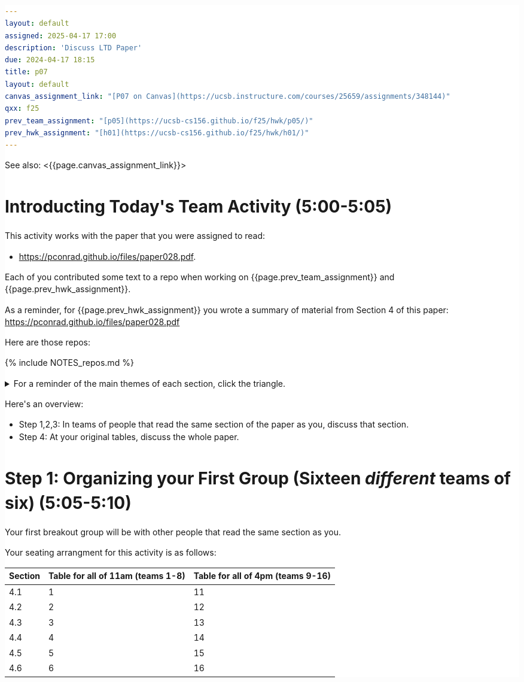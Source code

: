 ```yaml
---
layout: default
assigned: 2025-04-17 17:00
description: 'Discuss LTD Paper'
due: 2024-04-17 18:15
title: p07
layout: default
canvas_assignment_link: "[P07 on Canvas](https://ucsb.instructure.com/courses/25659/assignments/348144)"
qxx: f25
prev_team_assignment: "[p05](https://ucsb-cs156.github.io/f25/hwk/p05/)"
prev_hwk_assignment: "[h01](https://ucsb-cs156.github.io/f25/hwk/h01/)"
---
```


See also: <{{page.canvas_assignment_link}}>

# Introducting Today's Team Activity (5:00-5:05)

This activity works with the paper that you were assigned to read:

* <https://pconrad.github.io/files/paper028.pdf>.

Each of you contributed some text to a repo when working on {{page.prev_team_assignment}} and {{page.prev_hwk_assignment}}.

As a reminder, for {{page.prev_hwk_assignment}} you wrote a summary of material from Section 4 of this paper: <https://pconrad.github.io/files/paper028.pdf>

Here are those repos:


{% include NOTES_repos.md %}

<details markdown="1"><summary>
For a reminder of the main themes of each section, click the triangle.
</summary></details>

Here's an overview:

* Step 1,2,3:  In teams of people that read the same section of the paper as you, discuss that section.
* Step 4: At your original tables, discuss the whole paper.


# Step 1: Organizing your First Group (Sixteen *different* teams of six) (5:05-5:10)

Your first breakout group will be with other people that read the same section as you.

Your seating arrangment for this activity is as follows:

| Section | Table for all of 11am (teams 1-8) | Table for all of 4pm (teams 9-16) |
|---------|----------------------------------------------|----------------------------------------|
| 4.1     | 1 | 11 |
| 4.2     | 2 | 12 |
| 4.3     | 3 | 13 |
| 4.4     | 4 | 14 |
| 4.5     | 5 | 15 |
| 4.6     | 6 | 16 |
